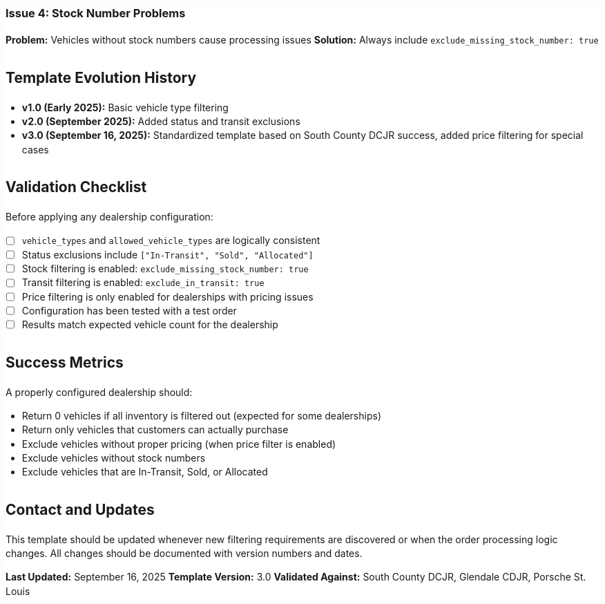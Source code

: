 ### Issue 4: Stock Number Problems
**Problem:** Vehicles without stock numbers cause processing issues
**Solution:** Always include `exclude_missing_stock_number: true`

## Template Evolution History

- **v1.0 (Early 2025):** Basic vehicle type filtering
- **v2.0 (September 2025):** Added status and transit exclusions
- **v3.0 (September 16, 2025):** Standardized template based on South County DCJR success, added price filtering for special cases

## Validation Checklist

Before applying any dealership configuration:

- [ ] `vehicle_types` and `allowed_vehicle_types` are logically consistent
- [ ] Status exclusions include `["In-Transit", "Sold", "Allocated"]`
- [ ] Stock filtering is enabled: `exclude_missing_stock_number: true`
- [ ] Transit filtering is enabled: `exclude_in_transit: true`
- [ ] Price filtering is only enabled for dealerships with pricing issues
- [ ] Configuration has been tested with a test order
- [ ] Results match expected vehicle count for the dealership

## Success Metrics

A properly configured dealership should:
- Return 0 vehicles if all inventory is filtered out (expected for some dealerships)
- Return only vehicles that customers can actually purchase
- Exclude vehicles without proper pricing (when price filter is enabled)
- Exclude vehicles without stock numbers
- Exclude vehicles that are In-Transit, Sold, or Allocated

## Contact and Updates

This template should be updated whenever new filtering requirements are discovered or when the order processing logic changes. All changes should be documented with version numbers and dates.

**Last Updated:** September 16, 2025
**Template Version:** 3.0
**Validated Against:** South County DCJR, Glendale CDJR, Porsche St. Louis